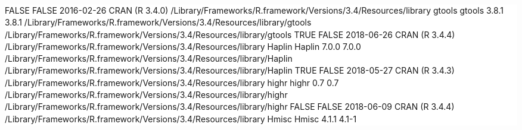    <td style="text-align:center;"> FALSE </td>
   <td style="text-align:center;"> FALSE </td>
   <td style="text-align:center;"> 2016-02-26 </td>
   <td style="text-align:center;"> CRAN (R 3.4.0) </td>
   <td style="text-align:center;">  </td>
   <td style="text-align:center;"> /Library/Frameworks/R.framework/Versions/3.4/Resources/library </td>
  </tr>
  <tr>
   <td style="text-align:left;"> gtools </td>
   <td style="text-align:center;"> gtools </td>
   <td style="text-align:center;"> 3.8.1 </td>
   <td style="text-align:center;"> 3.8.1 </td>
   <td style="text-align:center;"> /Library/Frameworks/R.framework/Versions/3.4/Resources/library/gtools </td>
   <td style="text-align:center;"> /Library/Frameworks/R.framework/Versions/3.4/Resources/library/gtools </td>
   <td style="text-align:center;"> TRUE </td>
   <td style="text-align:center;"> FALSE </td>
   <td style="text-align:center;"> 2018-06-26 </td>
   <td style="text-align:center;"> CRAN (R 3.4.4) </td>
   <td style="text-align:center;">  </td>
   <td style="text-align:center;"> /Library/Frameworks/R.framework/Versions/3.4/Resources/library </td>
  </tr>
  <tr>
   <td style="text-align:left;"> Haplin </td>
   <td style="text-align:center;"> Haplin </td>
   <td style="text-align:center;"> 7.0.0 </td>
   <td style="text-align:center;"> 7.0.0 </td>
   <td style="text-align:center;"> /Library/Frameworks/R.framework/Versions/3.4/Resources/library/Haplin </td>
   <td style="text-align:center;"> /Library/Frameworks/R.framework/Versions/3.4/Resources/library/Haplin </td>
   <td style="text-align:center;"> TRUE </td>
   <td style="text-align:center;"> FALSE </td>
   <td style="text-align:center;"> 2018-05-27 </td>
   <td style="text-align:center;"> CRAN (R 3.4.3) </td>
   <td style="text-align:center;">  </td>
   <td style="text-align:center;"> /Library/Frameworks/R.framework/Versions/3.4/Resources/library </td>
  </tr>
  <tr>
   <td style="text-align:left;"> highr </td>
   <td style="text-align:center;"> highr </td>
   <td style="text-align:center;"> 0.7 </td>
   <td style="text-align:center;"> 0.7 </td>
   <td style="text-align:center;"> /Library/Frameworks/R.framework/Versions/3.4/Resources/library/highr </td>
   <td style="text-align:center;"> /Library/Frameworks/R.framework/Versions/3.4/Resources/library/highr </td>
   <td style="text-align:center;"> FALSE </td>
   <td style="text-align:center;"> FALSE </td>
   <td style="text-align:center;"> 2018-06-09 </td>
   <td style="text-align:center;"> CRAN (R 3.4.4) </td>
   <td style="text-align:center;">  </td>
   <td style="text-align:center;"> /Library/Frameworks/R.framework/Versions/3.4/Resources/library </td>
  </tr>
  <tr>
   <td style="text-align:left;"> Hmisc </td>
   <td style="text-align:center;"> Hmisc </td>
   <td style="text-align:center;"> 4.1.1 </td>
   <td style="text-align:center;"> 4.1-1 </td>